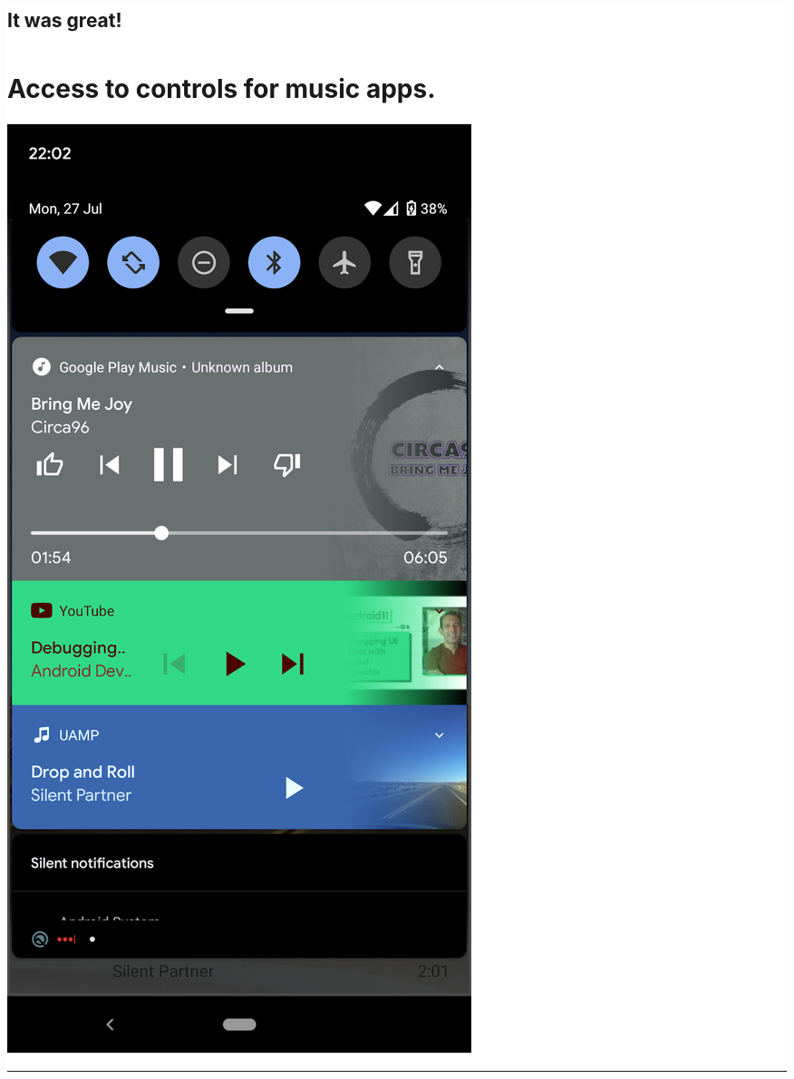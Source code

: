 
## It was great!

# Access to controls for music apps.

![bg right width:300px](images/music_controls.png)

---